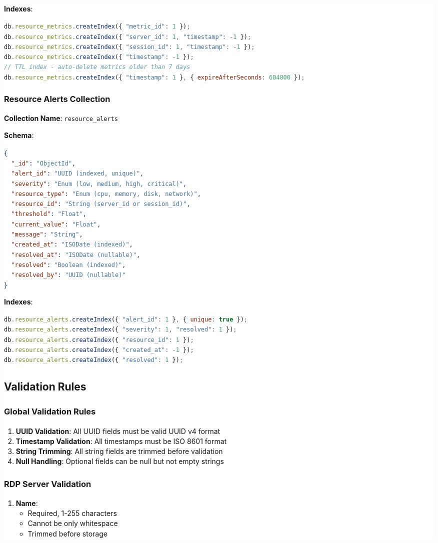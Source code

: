 **Indexes**:
```javascript
db.resource_metrics.createIndex({ "metric_id": 1 });
db.resource_metrics.createIndex({ "server_id": 1, "timestamp": -1 });
db.resource_metrics.createIndex({ "session_id": 1, "timestamp": -1 });
db.resource_metrics.createIndex({ "timestamp": -1 });
// TTL index - auto-delete metrics older than 7 days
db.resource_metrics.createIndex({ "timestamp": 1 }, { expireAfterSeconds: 604800 });
```

### Resource Alerts Collection

**Collection Name**: `resource_alerts`

**Schema**:
```json
{
  "_id": "ObjectId",
  "alert_id": "UUID (indexed, unique)",
  "severity": "Enum (low, medium, high, critical)",
  "resource_type": "Enum (cpu, memory, disk, network)",
  "resource_id": "String (server_id or session_id)",
  "threshold": "Float",
  "current_value": "Float",
  "message": "String",
  "created_at": "ISODate (indexed)",
  "resolved_at": "ISODate (nullable)",
  "resolved": "Boolean (indexed)",
  "resolved_by": "UUID (nullable)"
}
```

**Indexes**:
```javascript
db.resource_alerts.createIndex({ "alert_id": 1 }, { unique: true });
db.resource_alerts.createIndex({ "severity": 1, "resolved": 1 });
db.resource_alerts.createIndex({ "resource_id": 1 });
db.resource_alerts.createIndex({ "created_at": -1 });
db.resource_alerts.createIndex({ "resolved": 1 });
```

## Validation Rules

### Global Validation Rules

1. **UUID Validation**: All UUID fields must be valid UUID v4 format
2. **Timestamp Validation**: All timestamps must be ISO 8601 format
3. **String Trimming**: All string fields are trimmed before validation
4. **Null Handling**: Optional fields can be null but not empty strings

### RDP Server Validation

1. **Name**: 
   - Required, 1-255 characters
   - Cannot be only whitespace
   - Trimmed before storage
